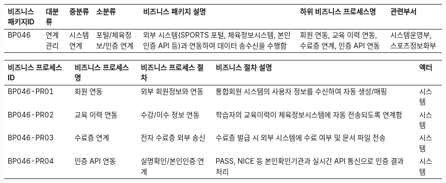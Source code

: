 |**비즈니스 패키지ID**|**대분류**|**중분류**|**소분류**|**비즈니스 패키지 설명**|**하위 비즈니스 프로세스명**|**관련부서**|
| :- | :- | :- | :- | :- | :- | :- |
|BP046|연계관리|시스템연계|포털/체육정보/인증 연계|외부 시스템(SPORTS 포털, 체육정보시스템, 본인인증 API 등)과 연동하여 데이터 송수신을 수행함|회원 연동, 교육 이력 연동, 수료증 연계, 인증 API 연동|시스템운영부, 스포츠정보화부|

|**비즈니스 프로세스ID**|**비즈니스 프로세스명**|**비즈니스 프로세스 절차**|**비즈니스 절차 설명**|**액터**|
| :- | :- | :- | :- | :- |
|BP046-PR01|회원 연동|외부 회원정보와 연동|통합회원 시스템의 사용자 정보를 수신하여 자동 생성/매핑|시스템|
|BP046-PR02|교육 이력 연동|수강/이수 정보 연동|학습자의 교육이력이 체육정보시스템에 자동 전송되도록 연계함|시스템|
|BP046-PR03|수료증 연계|전자 수료증 외부 송신|수료증 발급 시 외부 시스템에 수료 여부 및 문서 파일 전송|시스템|
|BP046-PR04|인증 API 연동|실명확인/본인인증 연계|PASS, NICE 등 본인확인기관과 실시간 API 통신으로 인증 결과 처리|시스템|

